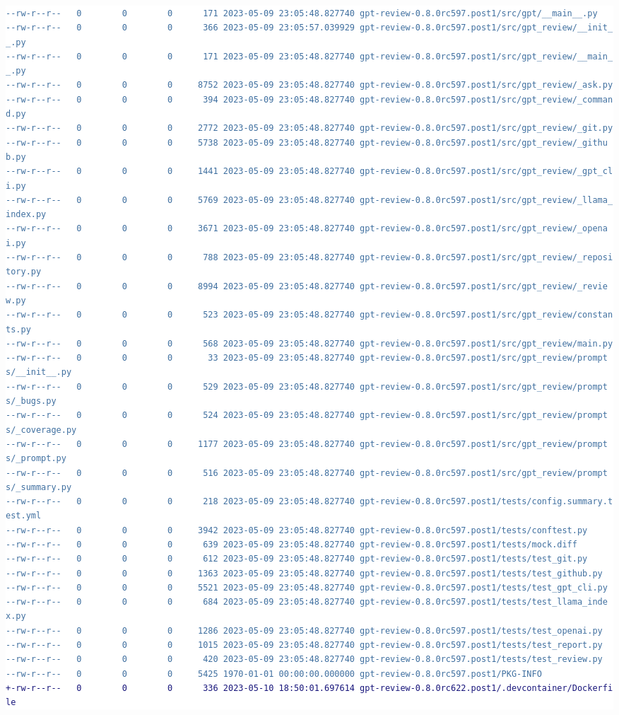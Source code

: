 ```diff
--rw-r--r--   0        0        0      171 2023-05-09 23:05:48.827740 gpt-review-0.8.0rc597.post1/src/gpt/__main__.py
--rw-r--r--   0        0        0      366 2023-05-09 23:05:57.039929 gpt-review-0.8.0rc597.post1/src/gpt_review/__init__.py
--rw-r--r--   0        0        0      171 2023-05-09 23:05:48.827740 gpt-review-0.8.0rc597.post1/src/gpt_review/__main__.py
--rw-r--r--   0        0        0     8752 2023-05-09 23:05:48.827740 gpt-review-0.8.0rc597.post1/src/gpt_review/_ask.py
--rw-r--r--   0        0        0      394 2023-05-09 23:05:48.827740 gpt-review-0.8.0rc597.post1/src/gpt_review/_command.py
--rw-r--r--   0        0        0     2772 2023-05-09 23:05:48.827740 gpt-review-0.8.0rc597.post1/src/gpt_review/_git.py
--rw-r--r--   0        0        0     5738 2023-05-09 23:05:48.827740 gpt-review-0.8.0rc597.post1/src/gpt_review/_github.py
--rw-r--r--   0        0        0     1441 2023-05-09 23:05:48.827740 gpt-review-0.8.0rc597.post1/src/gpt_review/_gpt_cli.py
--rw-r--r--   0        0        0     5769 2023-05-09 23:05:48.827740 gpt-review-0.8.0rc597.post1/src/gpt_review/_llama_index.py
--rw-r--r--   0        0        0     3671 2023-05-09 23:05:48.827740 gpt-review-0.8.0rc597.post1/src/gpt_review/_openai.py
--rw-r--r--   0        0        0      788 2023-05-09 23:05:48.827740 gpt-review-0.8.0rc597.post1/src/gpt_review/_repository.py
--rw-r--r--   0        0        0     8994 2023-05-09 23:05:48.827740 gpt-review-0.8.0rc597.post1/src/gpt_review/_review.py
--rw-r--r--   0        0        0      523 2023-05-09 23:05:48.827740 gpt-review-0.8.0rc597.post1/src/gpt_review/constants.py
--rw-r--r--   0        0        0      568 2023-05-09 23:05:48.827740 gpt-review-0.8.0rc597.post1/src/gpt_review/main.py
--rw-r--r--   0        0        0       33 2023-05-09 23:05:48.827740 gpt-review-0.8.0rc597.post1/src/gpt_review/prompts/__init__.py
--rw-r--r--   0        0        0      529 2023-05-09 23:05:48.827740 gpt-review-0.8.0rc597.post1/src/gpt_review/prompts/_bugs.py
--rw-r--r--   0        0        0      524 2023-05-09 23:05:48.827740 gpt-review-0.8.0rc597.post1/src/gpt_review/prompts/_coverage.py
--rw-r--r--   0        0        0     1177 2023-05-09 23:05:48.827740 gpt-review-0.8.0rc597.post1/src/gpt_review/prompts/_prompt.py
--rw-r--r--   0        0        0      516 2023-05-09 23:05:48.827740 gpt-review-0.8.0rc597.post1/src/gpt_review/prompts/_summary.py
--rw-r--r--   0        0        0      218 2023-05-09 23:05:48.827740 gpt-review-0.8.0rc597.post1/tests/config.summary.test.yml
--rw-r--r--   0        0        0     3942 2023-05-09 23:05:48.827740 gpt-review-0.8.0rc597.post1/tests/conftest.py
--rw-r--r--   0        0        0      639 2023-05-09 23:05:48.827740 gpt-review-0.8.0rc597.post1/tests/mock.diff
--rw-r--r--   0        0        0      612 2023-05-09 23:05:48.827740 gpt-review-0.8.0rc597.post1/tests/test_git.py
--rw-r--r--   0        0        0     1363 2023-05-09 23:05:48.827740 gpt-review-0.8.0rc597.post1/tests/test_github.py
--rw-r--r--   0        0        0     5521 2023-05-09 23:05:48.827740 gpt-review-0.8.0rc597.post1/tests/test_gpt_cli.py
--rw-r--r--   0        0        0      684 2023-05-09 23:05:48.827740 gpt-review-0.8.0rc597.post1/tests/test_llama_index.py
--rw-r--r--   0        0        0     1286 2023-05-09 23:05:48.827740 gpt-review-0.8.0rc597.post1/tests/test_openai.py
--rw-r--r--   0        0        0     1015 2023-05-09 23:05:48.827740 gpt-review-0.8.0rc597.post1/tests/test_report.py
--rw-r--r--   0        0        0      420 2023-05-09 23:05:48.827740 gpt-review-0.8.0rc597.post1/tests/test_review.py
--rw-r--r--   0        0        0     5425 1970-01-01 00:00:00.000000 gpt-review-0.8.0rc597.post1/PKG-INFO
+-rw-r--r--   0        0        0      336 2023-05-10 18:50:01.697614 gpt-review-0.8.0rc622.post1/.devcontainer/Dockerfile
```